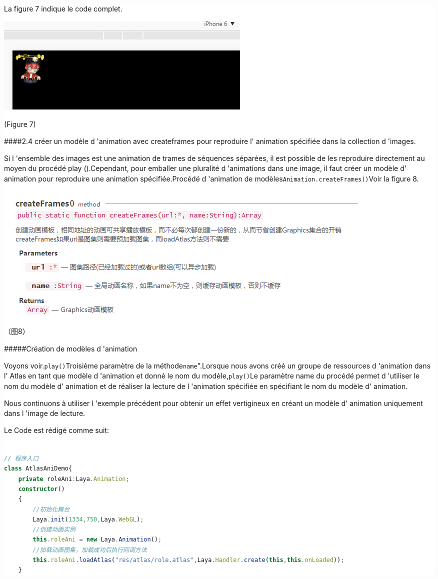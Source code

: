 
La figure 7 indique le code complet.

![动图7](img/7.gif) 


(Figure 7)

####2.4 créer un modèle d 'animation avec createframes pour reproduire l' animation spécifiée dans la collection d 'images.

Si l 'ensemble des images est une animation de trames de séquences séparées, il est possible de les reproduire directement au moyen du procédé play ().Cependant, pour emballer une pluralité d 'animations dans une image, il faut créer un modèle d' animation pour reproduire une animation spécifiée.Procédé d 'animation de modèles`Animation.createFrames()`Voir la figure 8.

![图片8](img/8.png)<br/>（图8）



#####Création de modèles d 'animation

Voyons voir.`play()`Troisième paramètre de la méthode`name`".Lorsque nous avons créé un groupe de ressources d 'animation dans l' Atlas en tant que modèle d 'animation et donné le nom du modèle,`play()`Le paramètre name du procédé permet d 'utiliser le nom du modèle d' animation et de réaliser la lecture de l 'animation spécifiée en spécifiant le nom du modèle d' animation.

Nous continuons à utiliser l 'exemple précédent pour obtenir un effet vertigineux en créant un modèle d' animation uniquement dans l 'image de lecture.

Le Code est rédigé comme suit:


```typescript

// 程序入口
class AtlasAniDemo{
    private roleAni:Laya.Animation;
    constructor()
    {
        //初始化舞台
        Laya.init(1334,750,Laya.WebGL);
        //创建动画实例
        this.roleAni = new Laya.Animation();
        //加载动画图集，加载成功后执行回调方法
        this.roleAni.loadAtlas("res/atlas/role.atlas",Laya.Handler.create(this,this.onLoaded));
    }
```